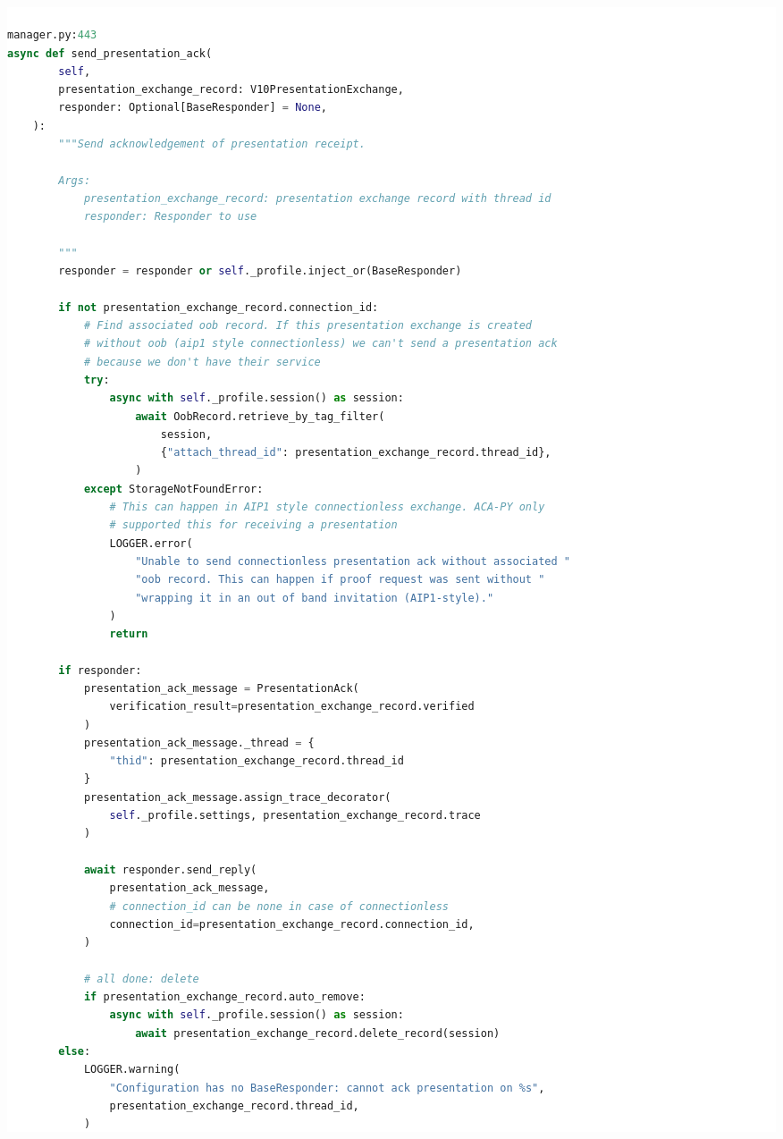 ```python

manager.py:443
async def send_presentation_ack(
        self,
        presentation_exchange_record: V10PresentationExchange,
        responder: Optional[BaseResponder] = None,
    ):
        """Send acknowledgement of presentation receipt.

        Args:
            presentation_exchange_record: presentation exchange record with thread id
            responder: Responder to use

        """
        responder = responder or self._profile.inject_or(BaseResponder)

        if not presentation_exchange_record.connection_id:
            # Find associated oob record. If this presentation exchange is created
            # without oob (aip1 style connectionless) we can't send a presentation ack
            # because we don't have their service
            try:
                async with self._profile.session() as session:
                    await OobRecord.retrieve_by_tag_filter(
                        session,
                        {"attach_thread_id": presentation_exchange_record.thread_id},
                    )
            except StorageNotFoundError:
                # This can happen in AIP1 style connectionless exchange. ACA-PY only
                # supported this for receiving a presentation
                LOGGER.error(
                    "Unable to send connectionless presentation ack without associated "
                    "oob record. This can happen if proof request was sent without "
                    "wrapping it in an out of band invitation (AIP1-style)."
                )
                return

        if responder:
            presentation_ack_message = PresentationAck(
                verification_result=presentation_exchange_record.verified
            )
            presentation_ack_message._thread = {
                "thid": presentation_exchange_record.thread_id
            }
            presentation_ack_message.assign_trace_decorator(
                self._profile.settings, presentation_exchange_record.trace
            )

            await responder.send_reply(
                presentation_ack_message,
                # connection_id can be none in case of connectionless
                connection_id=presentation_exchange_record.connection_id,
            )

            # all done: delete
            if presentation_exchange_record.auto_remove:
                async with self._profile.session() as session:
                    await presentation_exchange_record.delete_record(session)
        else:
            LOGGER.warning(
                "Configuration has no BaseResponder: cannot ack presentation on %s",
                presentation_exchange_record.thread_id,
            )
```